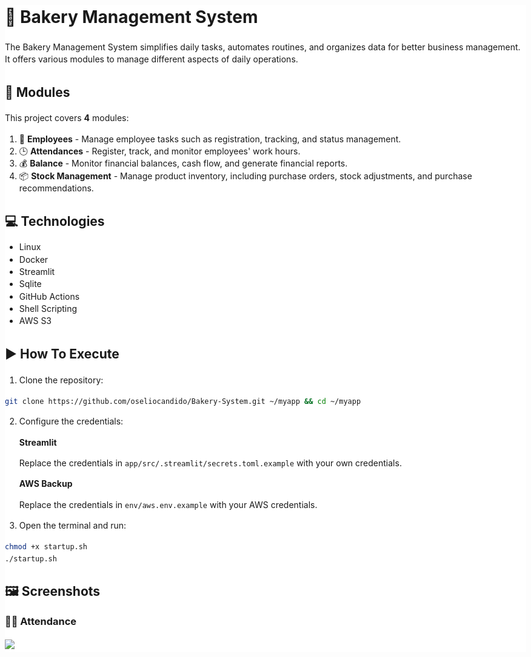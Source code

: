 # 🍰 Bakery Management System

The Bakery Management System simplifies daily tasks, automates routines, and organizes data for better business management. It offers various modules to manage different aspects of daily operations.

## 📑 Modules

This project covers **4** modules:

1. 💼 **Employees** - Manage employee tasks such as registration, tracking, and status management.
2. 🕒 **Attendances** - Register, track, and monitor employees' work hours.
3. 💰 **Balance** - Monitor financial balances, cash flow, and generate financial reports.
4. 📦 **Stock Management** - Manage product inventory, including purchase orders, stock adjustments, and purchase recommendations.

## 💻 Technologies
- Linux
- Docker
- Streamlit
- Sqlite
- GitHub Actions
- Shell Scripting
- AWS S3

## ▶️ How To Execute

1. Clone the repository:
```bash
git clone https://github.com/oseliocandido/Bakery-System.git ~/myapp && cd ~/myapp
```

2. Configure the credentials:

   **Streamlit**

   Replace the credentials in `app/src/.streamlit/secrets.toml.example` with your own credentials.

   **AWS Backup**

   Replace the credentials in `env/aws.env.example` with your AWS credentials.


3. Open the terminal and run:
```bash
chmod +x startup.sh
./startup.sh
```

## 🖼️ Screenshots
### 👨‍💼 Attendance 
<img src="img/attendance_reg.png" width="500">
